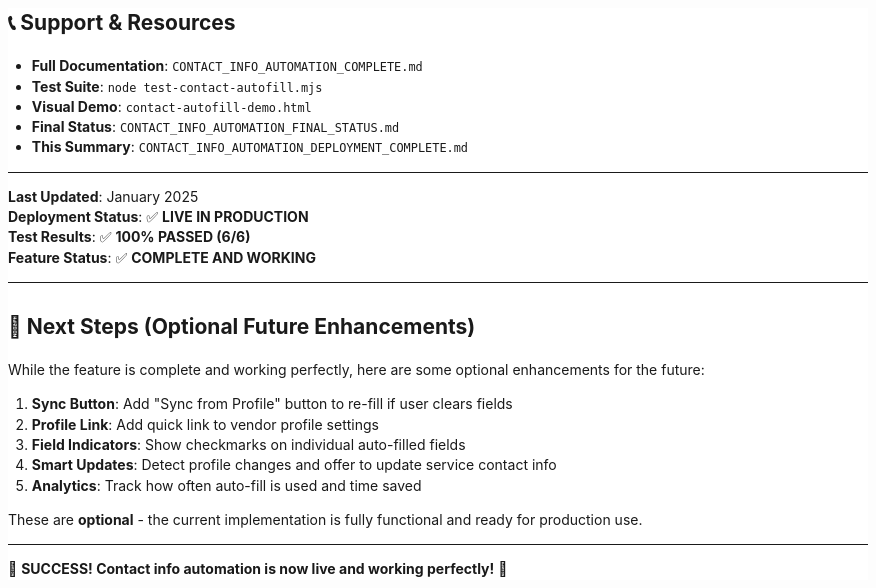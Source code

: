 
## 📞 Support & Resources

- **Full Documentation**: `CONTACT_INFO_AUTOMATION_COMPLETE.md`
- **Test Suite**: `node test-contact-autofill.mjs`
- **Visual Demo**: `contact-autofill-demo.html`
- **Final Status**: `CONTACT_INFO_AUTOMATION_FINAL_STATUS.md`
- **This Summary**: `CONTACT_INFO_AUTOMATION_DEPLOYMENT_COMPLETE.md`

---

**Last Updated**: January 2025  
**Deployment Status**: ✅ **LIVE IN PRODUCTION**  
**Test Results**: ✅ **100% PASSED (6/6)**  
**Feature Status**: ✅ **COMPLETE AND WORKING**

---

## 🎯 Next Steps (Optional Future Enhancements)

While the feature is complete and working perfectly, here are some optional enhancements for the future:

1. **Sync Button**: Add "Sync from Profile" button to re-fill if user clears fields
2. **Profile Link**: Add quick link to vendor profile settings
3. **Field Indicators**: Show checkmarks on individual auto-filled fields
4. **Smart Updates**: Detect profile changes and offer to update service contact info
5. **Analytics**: Track how often auto-fill is used and time saved

These are **optional** - the current implementation is fully functional and ready for production use.

---

🎉 **SUCCESS! Contact info automation is now live and working perfectly!** 🎉
